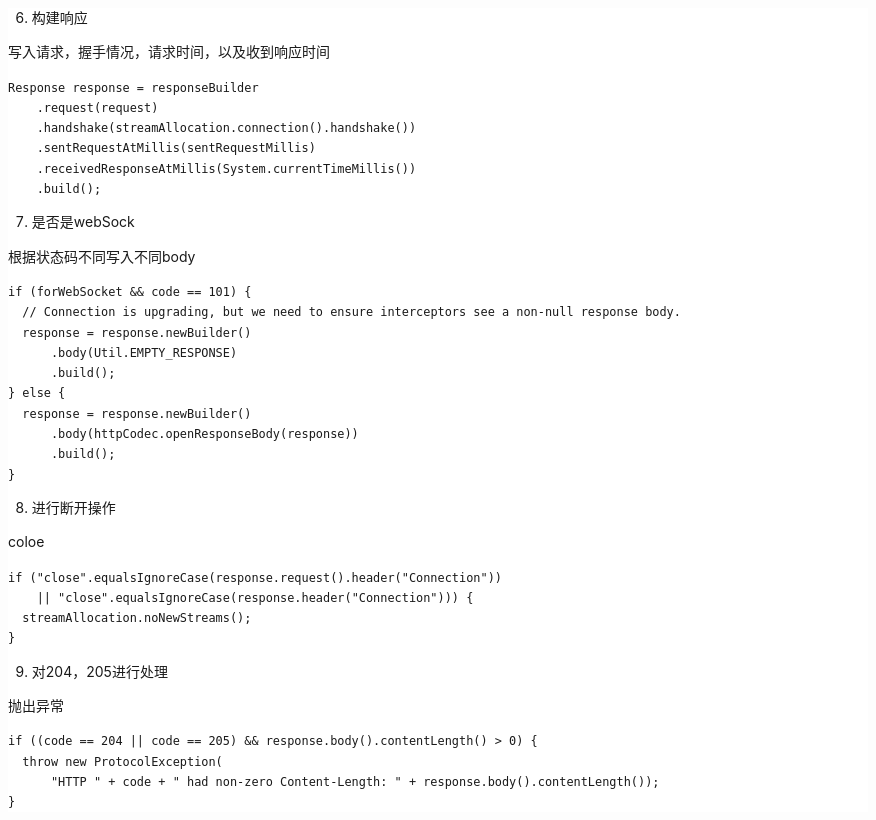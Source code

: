 

6. 构建响应

写入请求，握手情况，请求时间，以及收到响应时间

	Response response = responseBuilder
        .request(request)
        .handshake(streamAllocation.connection().handshake())
        .sentRequestAtMillis(sentRequestMillis)
        .receivedResponseAtMillis(System.currentTimeMillis())
        .build();

7. 是否是webSock

	
根据状态码不同写入不同body


	if (forWebSocket && code == 101) {
      // Connection is upgrading, but we need to ensure interceptors see a non-null response body.
      response = response.newBuilder()
          .body(Util.EMPTY_RESPONSE)
          .build();
    } else {
      response = response.newBuilder()
          .body(httpCodec.openResponseBody(response))
          .build();
    }

8. 进行断开操作

coloe

	if ("close".equalsIgnoreCase(response.request().header("Connection"))
        || "close".equalsIgnoreCase(response.header("Connection"))) {
      streamAllocation.noNewStreams();
    }


9. 对204，205进行处理

抛出异常

	if ((code == 204 || code == 205) && response.body().contentLength() > 0) {
      throw new ProtocolException(
          "HTTP " + code + " had non-zero Content-Length: " + response.body().contentLength());
    }